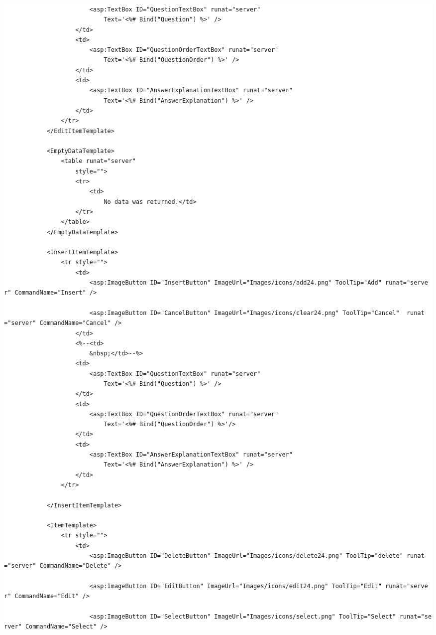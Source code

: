 ```
                        <asp:TextBox ID="QuestionTextBox" runat="server" 
                            Text='<%# Bind("Question") %>' />
                    </td>
                    <td>
                        <asp:TextBox ID="QuestionOrderTextBox" runat="server" 
                            Text='<%# Bind("QuestionOrder") %>' />
                    </td>
                    <td>
                        <asp:TextBox ID="AnswerExplanationTextBox" runat="server" 
                            Text='<%# Bind("AnswerExplanation") %>' />
                    </td>
                </tr>
            </EditItemTemplate>

            <EmptyDataTemplate>
                <table runat="server" 
                    style="">
                    <tr>
                        <td>
                            No data was returned.</td>
                    </tr>
                </table>
            </EmptyDataTemplate>

            <InsertItemTemplate>
                <tr style="">
                    <td>
                        <asp:ImageButton ID="InsertButton" ImageUrl="Images/icons/add24.png" ToolTip="Add" runat="server" CommandName="Insert" />

                        <asp:ImageButton ID="CancelButton" ImageUrl="Images/icons/clear24.png" ToolTip="Cancel"  runat="server" CommandName="Cancel" />
                    </td>
                    <%--<td>
                        &nbsp;</td>--%>
                    <td>
                        <asp:TextBox ID="QuestionTextBox" runat="server" 
                            Text='<%# Bind("Question") %>' />
                    </td>
                    <td>
                        <asp:TextBox ID="QuestionOrderTextBox" runat="server" 
                            Text='<%# Bind("QuestionOrder") %>'/>
                    </td>
                    <td>
                        <asp:TextBox ID="AnswerExplanationTextBox" runat="server" 
                            Text='<%# Bind("AnswerExplanation") %>' />
                    </td>
                </tr>

            </InsertItemTemplate>

            <ItemTemplate>
                <tr style="">
                    <td>
                        <asp:ImageButton ID="DeleteButton" ImageUrl="Images/icons/delete24.png" ToolTip="delete" runat="server" CommandName="Delete" />

                        <asp:ImageButton ID="EditButton" ImageUrl="Images/icons/edit24.png" ToolTip="Edit" runat="server" CommandName="Edit" />

                        <asp:ImageButton ID="SelectButton" ImageUrl="Images/icons/select.png" ToolTip="Select" runat="server" CommandName="Select" />
```
